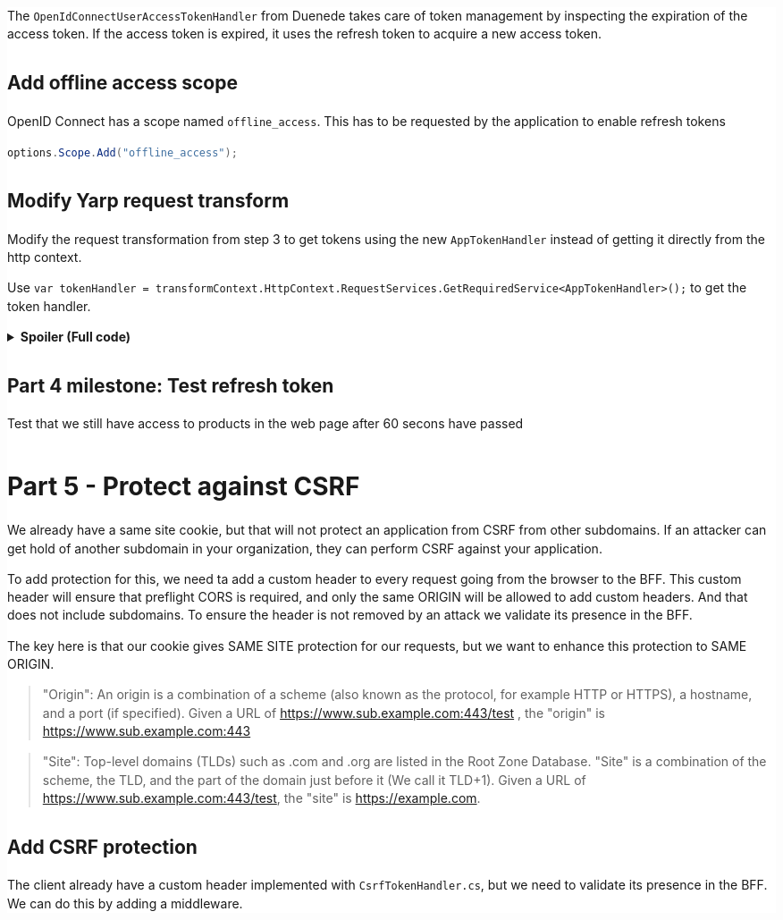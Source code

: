 The `OpenIdConnectUserAccessTokenHandler` from Duenede takes care of token management by inspecting the expiration of the access token. If the access token is expired,  it uses the refresh token to acquire a new access token.

## Add offline access scope

OpenID Connect has a scope named `offline_access`. This has to be requested by the application to enable refresh tokens

```csharp
options.Scope.Add("offline_access");
```

## Modify Yarp request transform

Modify the request transformation from step 3 to get tokens using the new `AppTokenHandler` instead of getting it directly from the http context.

Use `var tokenHandler = transformContext.HttpContext.RequestServices.GetRequiredService<AppTokenHandler>();` to get the token handler.

<details><summary><b>Spoiler (Full code)</b></summary></details>

## Part 4 milestone: Test refresh token

Test that we still have access to products in the web page after 60 secons have passed

# Part 5 - Protect against CSRF

We already have a same site cookie, but that will not protect an application from CSRF from other subdomains. If an attacker can get hold of another subdomain in your organization, they can perform CSRF against your application.

To add protection for this, we need ta add a custom header to every request going from the browser to the BFF. This custom header will ensure that preflight CORS is required, and only the same ORIGIN will be allowed to add custom headers. And that does not include subdomains. To ensure the header is not removed by an attack we validate its presence in the BFF.

The key here is that our cookie gives SAME SITE protection for our requests, but we want to enhance this protection to SAME ORIGIN.

> "Origin": An origin is a combination of a scheme (also known as the protocol, for example HTTP or HTTPS), a hostname, and a port (if specified). Given a URL of https://www.sub.example.com:443/test , the "origin" is https://www.sub.example.com:443

> "Site": Top-level domains (TLDs) such as .com and .org are listed in the Root Zone Database. "Site" is a combination of the scheme, the TLD, and the part of the domain just before it (We call it TLD+1). Given a URL of https://www.sub.example.com:443/test, the "site" is https://example.com.

## Add CSRF protection

The client already have a custom header implemented with `CsrfTokenHandler.cs`, but we need to validate its presence in the BFF. We can do this by adding a middleware.
